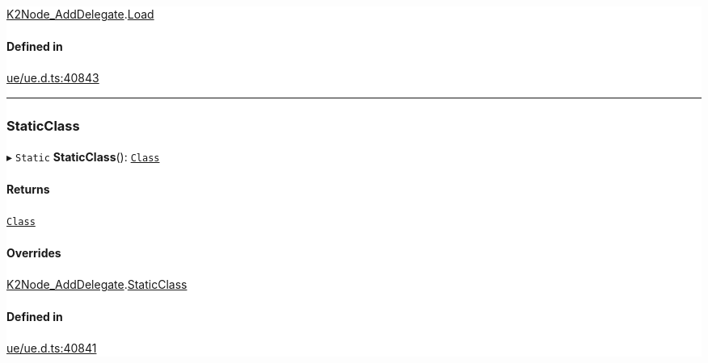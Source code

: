 [K2Node_AddDelegate](ue_ue.K2Node_AddDelegate.md).[Load](ue_ue.K2Node_AddDelegate.md#load)

#### Defined in

[ue/ue.d.ts:40843](https://github.com/YugMetaverse/yug_typings/blob/b7d9b19/ue/ue.d.ts#L40843)

___

### StaticClass

▸ `Static` **StaticClass**(): [`Class`](ue_ue.Class.md)

#### Returns

[`Class`](ue_ue.Class.md)

#### Overrides

[K2Node_AddDelegate](ue_ue.K2Node_AddDelegate.md).[StaticClass](ue_ue.K2Node_AddDelegate.md#staticclass)

#### Defined in

[ue/ue.d.ts:40841](https://github.com/YugMetaverse/yug_typings/blob/b7d9b19/ue/ue.d.ts#L40841)

